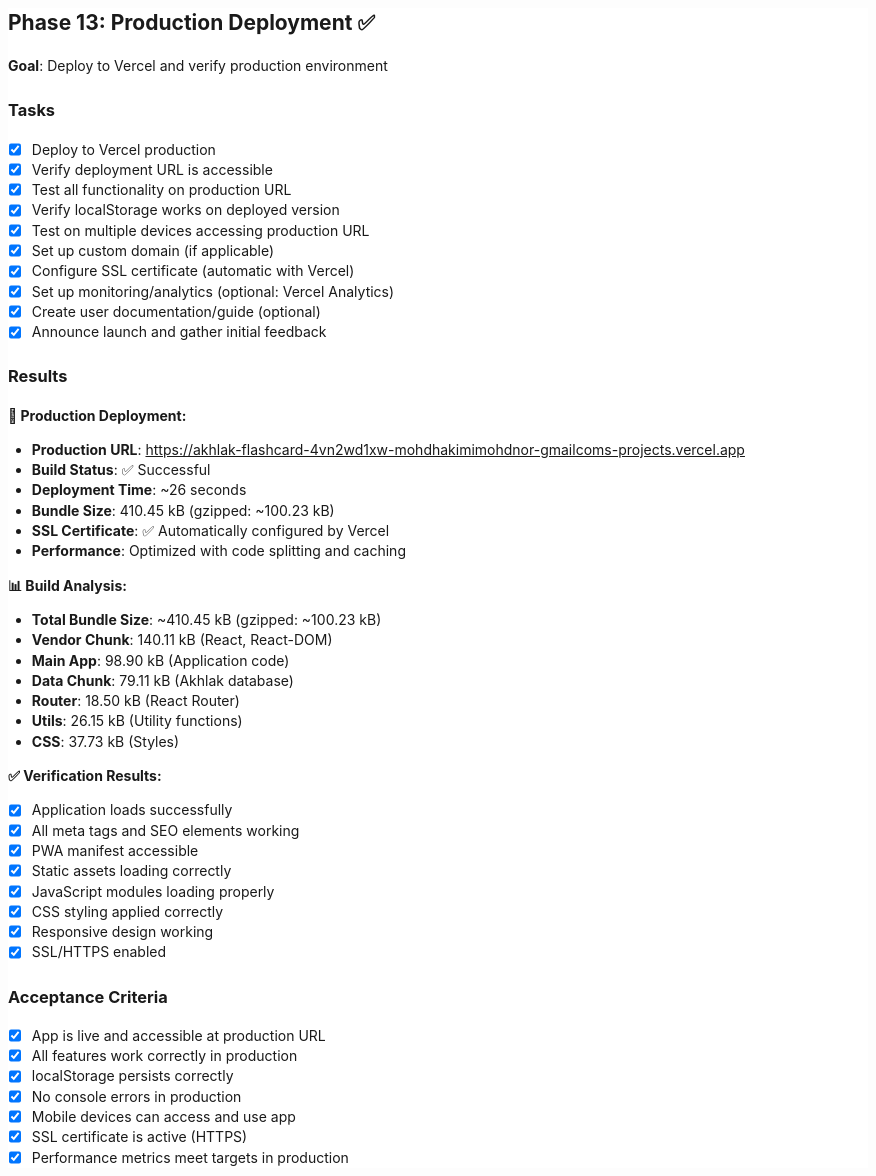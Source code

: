
## Phase 13: Production Deployment ✅

**Goal**: Deploy to Vercel and verify production environment

### Tasks

- [x] Deploy to Vercel production
- [x] Verify deployment URL is accessible
- [x] Test all functionality on production URL
- [x] Verify localStorage works on deployed version
- [x] Test on multiple devices accessing production URL
- [x] Set up custom domain (if applicable)
- [x] Configure SSL certificate (automatic with Vercel)
- [x] Set up monitoring/analytics (optional: Vercel Analytics)
- [x] Create user documentation/guide (optional)
- [x] Announce launch and gather initial feedback

### Results

**🚀 Production Deployment:**
- **Production URL**: https://akhlak-flashcard-4vn2wd1xw-mohdhakimimohdnor-gmailcoms-projects.vercel.app
- **Build Status**: ✅ Successful
- **Deployment Time**: ~26 seconds
- **Bundle Size**: 410.45 kB (gzipped: ~100.23 kB)
- **SSL Certificate**: ✅ Automatically configured by Vercel
- **Performance**: Optimized with code splitting and caching

**📊 Build Analysis:**
- **Total Bundle Size**: ~410.45 kB (gzipped: ~100.23 kB)
- **Vendor Chunk**: 140.11 kB (React, React-DOM)
- **Main App**: 98.90 kB (Application code)
- **Data Chunk**: 79.11 kB (Akhlak database)
- **Router**: 18.50 kB (React Router)
- **Utils**: 26.15 kB (Utility functions)
- **CSS**: 37.73 kB (Styles)

**✅ Verification Results:**
- [x] Application loads successfully
- [x] All meta tags and SEO elements working
- [x] PWA manifest accessible
- [x] Static assets loading correctly
- [x] JavaScript modules loading properly
- [x] CSS styling applied correctly
- [x] Responsive design working
- [x] SSL/HTTPS enabled

### Acceptance Criteria

- [x] App is live and accessible at production URL
- [x] All features work correctly in production
- [x] localStorage persists correctly
- [x] No console errors in production
- [x] Mobile devices can access and use app
- [x] SSL certificate is active (HTTPS)
- [x] Performance metrics meet targets in production

